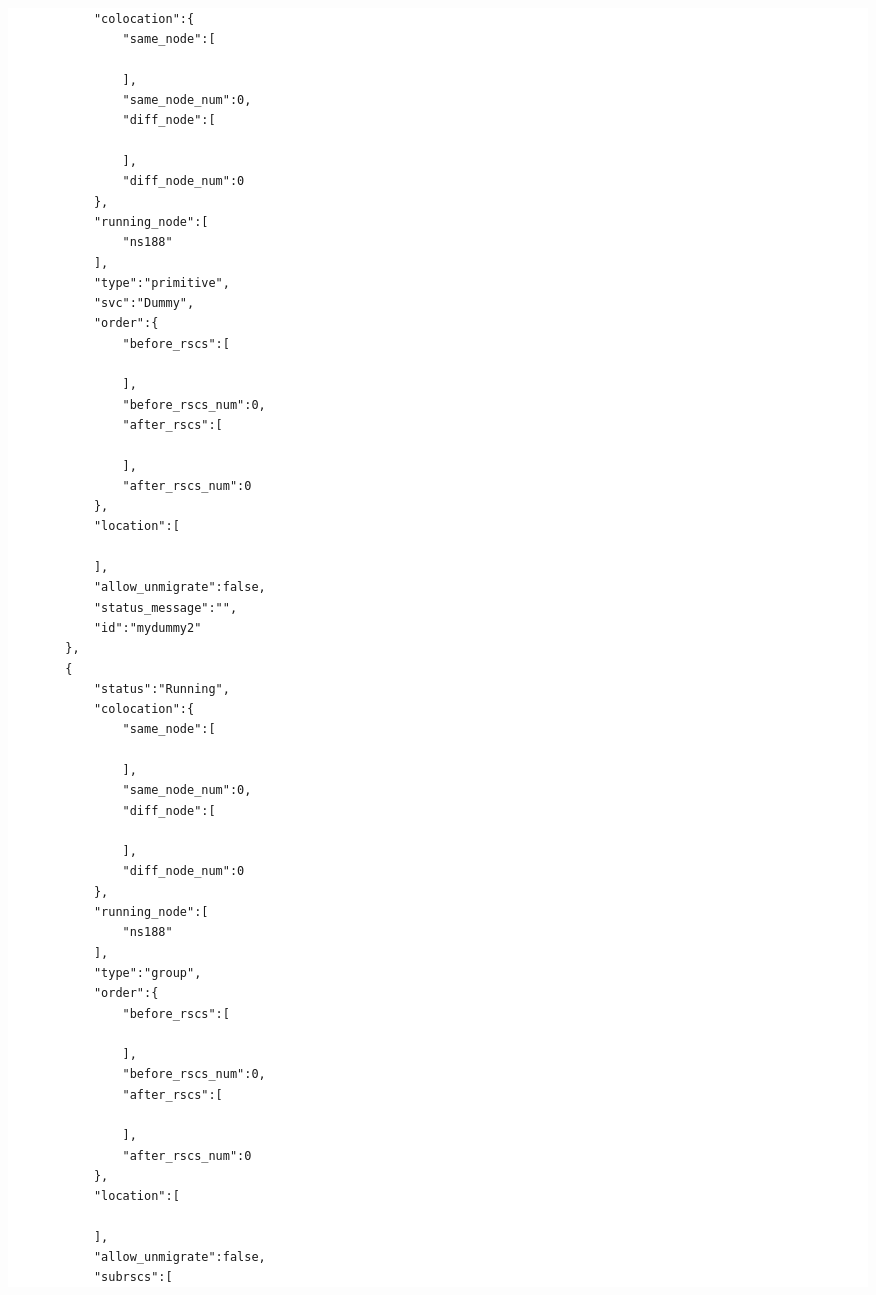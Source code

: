 ```
            "colocation":{
                "same_node":[

                ],
                "same_node_num":0,
                "diff_node":[

                ],
                "diff_node_num":0
            },
            "running_node":[
                "ns188"
            ],
            "type":"primitive",
            "svc":"Dummy",
            "order":{
                "before_rscs":[

                ],
                "before_rscs_num":0,
                "after_rscs":[

                ],
                "after_rscs_num":0
            },
            "location":[

            ],
            "allow_unmigrate":false,
            "status_message":"",
            "id":"mydummy2"
        },
        {
            "status":"Running",
            "colocation":{
                "same_node":[

                ],
                "same_node_num":0,
                "diff_node":[

                ],
                "diff_node_num":0
            },
            "running_node":[
                "ns188"
            ],
            "type":"group",
            "order":{
                "before_rscs":[

                ],
                "before_rscs_num":0,
                "after_rscs":[

                ],
                "after_rscs_num":0
            },
            "location":[

            ],
            "allow_unmigrate":false,
            "subrscs":[
```